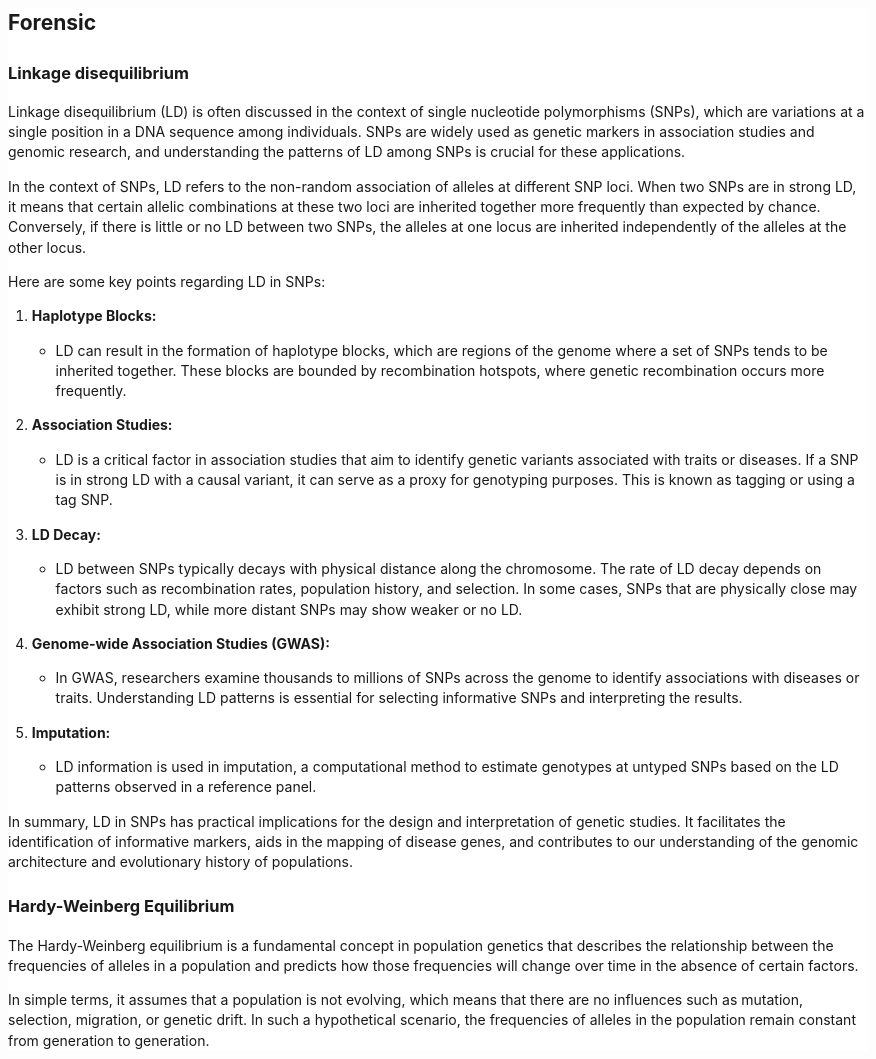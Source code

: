## Forensic

### Linkage disequilibrium

Linkage disequilibrium (LD) is often discussed in the context of single nucleotide polymorphisms (SNPs), which are variations at a single position in a DNA sequence among individuals. SNPs are widely used as genetic markers in association studies and genomic research, and understanding the patterns of LD among SNPs is crucial for these applications.

In the context of SNPs, LD refers to the non-random association of alleles at different SNP loci. When two SNPs are in strong LD, it means that certain allelic combinations at these two loci are inherited together more frequently than expected by chance. Conversely, if there is little or no LD between two SNPs, the alleles at one locus are inherited independently of the alleles at the other locus.

Here are some key points regarding LD in SNPs:

1. **Haplotype Blocks:**
   - LD can result in the formation of haplotype blocks, which are regions of the genome where a set of SNPs tends to be inherited together. These blocks are bounded by recombination hotspots, where genetic recombination occurs more frequently.

2. **Association Studies:**
   - LD is a critical factor in association studies that aim to identify genetic variants associated with traits or diseases. If a SNP is in strong LD with a causal variant, it can serve as a proxy for genotyping purposes. This is known as tagging or using a tag SNP.

3. **LD Decay:**
   - LD between SNPs typically decays with physical distance along the chromosome. The rate of LD decay depends on factors such as recombination rates, population history, and selection. In some cases, SNPs that are physically close may exhibit strong LD, while more distant SNPs may show weaker or no LD.

4. **Genome-wide Association Studies (GWAS):**
   - In GWAS, researchers examine thousands to millions of SNPs across the genome to identify associations with diseases or traits. Understanding LD patterns is essential for selecting informative SNPs and interpreting the results.

5. **Imputation:**
   - LD information is used in imputation, a computational method to estimate genotypes at untyped SNPs based on the LD patterns observed in a reference panel.

In summary, LD in SNPs has practical implications for the design and interpretation of genetic studies. It facilitates the identification of informative markers, aids in the mapping of disease genes, and contributes to our understanding of the genomic architecture and evolutionary history of populations.

### Hardy-Weinberg Equilibrium

The Hardy-Weinberg equilibrium is a fundamental concept in population genetics that describes the relationship between the frequencies of alleles in a population and predicts how those frequencies will change over time in the absence of certain factors.

In simple terms, it assumes that a population is not evolving, which means that there are no influences such as mutation, selection, migration, or genetic drift. In such a hypothetical scenario, the frequencies of alleles in the population remain constant from generation to generation.
